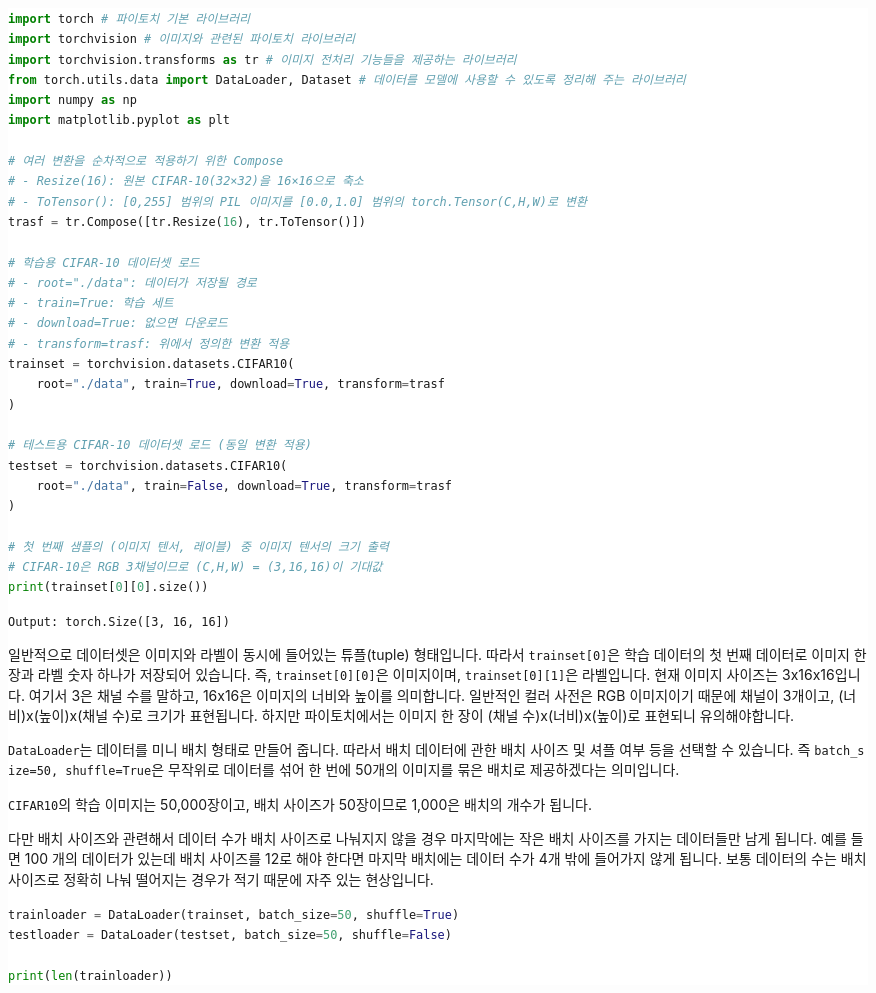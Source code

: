 ```python
import torch # 파이토치 기본 라이브러리
import torchvision # 이미지와 관련된 파이토치 라이브러리
import torchvision.transforms as tr # 이미지 전처리 기능들을 제공하는 라이브러리
from torch.utils.data import DataLoader, Dataset # 데이터를 모델에 사용할 수 있도록 정리해 주는 라이브러리
import numpy as np
import matplotlib.pyplot as plt

# 여러 변환을 순차적으로 적용하기 위한 Compose
# - Resize(16): 원본 CIFAR-10(32×32)을 16×16으로 축소
# - ToTensor(): [0,255] 범위의 PIL 이미지를 [0.0,1.0] 범위의 torch.Tensor(C,H,W)로 변환
trasf = tr.Compose([tr.Resize(16), tr.ToTensor()])

# 학습용 CIFAR-10 데이터셋 로드
# - root="./data": 데이터가 저장될 경로
# - train=True: 학습 세트
# - download=True: 없으면 다운로드
# - transform=trasf: 위에서 정의한 변환 적용
trainset = torchvision.datasets.CIFAR10(
    root="./data", train=True, download=True, transform=trasf
)

# 테스트용 CIFAR-10 데이터셋 로드 (동일 변환 적용)
testset = torchvision.datasets.CIFAR10(
    root="./data", train=False, download=True, transform=trasf
)

# 첫 번째 샘플의 (이미지 텐서, 레이블) 중 이미지 텐서의 크기 출력
# CIFAR-10은 RGB 3채널이므로 (C,H,W) = (3,16,16)이 기대값
print(trainset[0][0].size())
```

```
Output: torch.Size([3, 16, 16])
```

일반적으로 데이터셋은 이미지와 라벨이 동시에 들어있는 튜플(tuple) 형태입니다. 따라서 `trainset[0]`은 학습 데이터의 첫 번째 데이터로 이미지 한 장과 라벨 숫자 하나가 저장되어 있습니다. 즉, `trainset[0][0]`은 이미지이며, `trainset[0][1]`은 라벨입니다. 현재 이미지 사이즈는 3x16x16입니다. 여기서 3은 채널 수를 말하고, 16x16은 이미지의 너비와 높이를 의미합니다. 일반적인 컬러 사전은 RGB 이미지이기 때문에 채널이 3개이고, (너비)x(높이)x(채널 수)로 크기가 표현됩니다. 하지만 파이토치에서는 이미지 한 장이 (채널 수)x(너비)x(높이)로 표현되니 유의해야합니다.

`DataLoader`는 데이터를 미니 배치 형태로 만들어 줍니다. 따라서 배치 데이터에 관한 배치 사이즈 및 셔플 여부 등을 선택할 수 있습니다. 즉 `batch_size=50, shuffle=True`은 무작위로 데이터를 섞어 한 번에 50개의 이미지를 묶은 배치로 제공하겠다는 의미입니다.

`CIFAR10`의 학습 이미지는 50,000장이고, 배치 사이즈가 50장이므로 1,000은 배치의 개수가 됩니다.

다만 배치 사이즈와 관련해서 데이터 수가 배치 사이즈로 나눠지지 않을 경우 마지막에는 작은 배치 사이즈를 가지는 데이터들만 남게 됩니다. 예를 들면 100 개의 데이터가 있는데 배치 사이즈를 12로 해야 한다면 마지막 배치에는 데이터 수가 4개 밖에 들어가지 않게 됩니다. 보통 데이터의 수는 배치 사이즈로 정확히 나눠 떨어지는 경우가 적기 때문에 자주 있는 현상입니다.

```python
trainloader = DataLoader(trainset, batch_size=50, shuffle=True)
testloader = DataLoader(testset, batch_size=50, shuffle=False)

print(len(trainloader))
```
